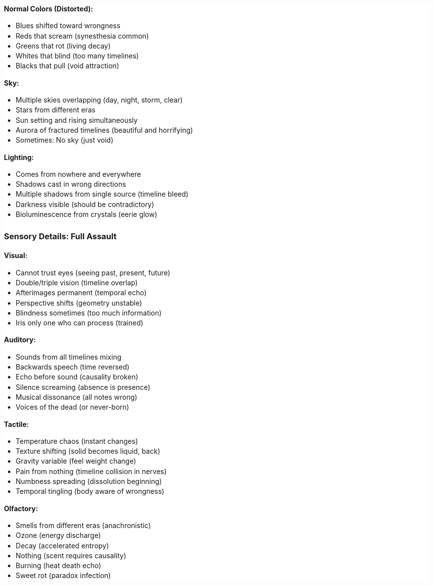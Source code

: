 **Normal Colors (Distorted):**
- Blues shifted toward wrongness
- Reds that scream (synesthesia common)
- Greens that rot (living decay)
- Whites that blind (too many timelines)
- Blacks that pull (void attraction)

**Sky:**
- Multiple skies overlapping (day, night, storm, clear)
- Stars from different eras
- Sun setting and rising simultaneously
- Aurora of fractured timelines (beautiful and horrifying)
- Sometimes: No sky (just void)

**Lighting:**
- Comes from nowhere and everywhere
- Shadows cast in wrong directions
- Multiple shadows from single source (timeline bleed)
- Darkness visible (should be contradictory)
- Bioluminescence from crystals (eerie glow)

### Sensory Details: Full Assault

**Visual:**
- Cannot trust eyes (seeing past, present, future)
- Double/triple vision (timeline overlap)
- Afterimages permanent (temporal echo)
- Perspective shifts (geometry unstable)
- Blindness sometimes (too much information)
- Iris only one who can process (trained)

**Auditory:**
- Sounds from all timelines mixing
- Backwards speech (time reversed)
- Echo before sound (causality broken)
- Silence screaming (absence is presence)
- Musical dissonance (all notes wrong)
- Voices of the dead (or never-born)

**Tactile:**
- Temperature chaos (instant changes)
- Texture shifting (solid becomes liquid, back)
- Gravity variable (feel weight change)
- Pain from nothing (timeline collision in nerves)
- Numbness spreading (dissolution beginning)
- Temporal tingling (body aware of wrongness)

**Olfactory:**
- Smells from different eras (anachronistic)
- Ozone (energy discharge)
- Decay (accelerated entropy)
- Nothing (scent requires causality)
- Burning (heat death echo)
- Sweet rot (paradox infection)
